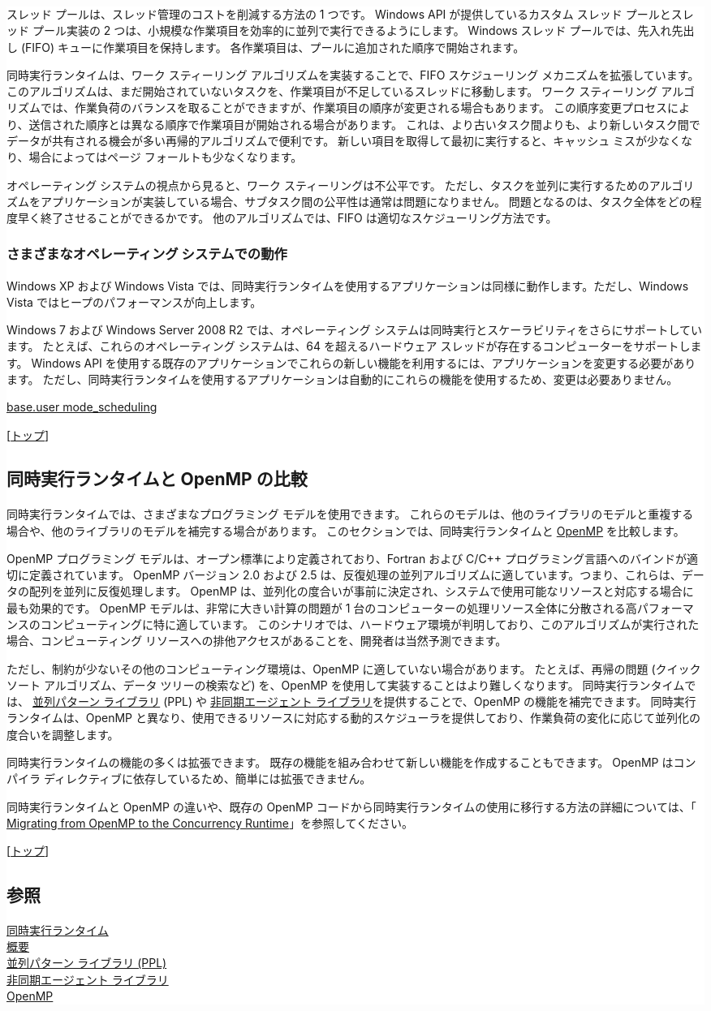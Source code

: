  スレッド プールは、スレッド管理のコストを削減する方法の 1 つです。 Windows API が提供しているカスタム スレッド プールとスレッド プール実装の 2 つは、小規模な作業項目を効率的に並列で実行できるようにします。 Windows スレッド プールでは、先入れ先出し (FIFO) キューに作業項目を保持します。 各作業項目は、プールに追加された順序で開始されます。  
  
 同時実行ランタイムは、ワーク スティーリング アルゴリズムを実装することで、FIFO スケジューリング メカニズムを拡張しています。 このアルゴリズムは、まだ開始されていないタスクを、作業項目が不足しているスレッドに移動します。 ワーク スティーリング アルゴリズムでは、作業負荷のバランスを取ることができますが、作業項目の順序が変更される場合もあります。 この順序変更プロセスにより、送信された順序とは異なる順序で作業項目が開始される場合があります。 これは、より古いタスク間よりも、より新しいタスク間でデータが共有される機会が多い再帰的アルゴリズムで便利です。 新しい項目を取得して最初に実行すると、キャッシュ ミスが少なくなり、場合によってはページ フォールトも少なくなります。  
  
 オペレーティング システムの視点から見ると、ワーク スティーリングは不公平です。 ただし、タスクを並列に実行するためのアルゴリズムをアプリケーションが実装している場合、サブタスク間の公平性は通常は問題になりません。 問題となるのは、タスク全体をどの程度早く終了させることができるかです。 他のアルゴリズムでは、FIFO は適切なスケジューリング方法です。  
  
### <a name="behavior-on-various-operating-systems"></a>さまざまなオペレーティング システムでの動作  
 Windows XP および Windows Vista では、同時実行ランタイムを使用するアプリケーションは同様に動作します。ただし、Windows Vista ではヒープのパフォーマンスが向上します。  
  
 Windows 7 および Windows Server 2008 R2 では、オペレーティング システムは同時実行とスケーラビリティをさらにサポートしています。 たとえば、これらのオペレーティング システムは、64 を超えるハードウェア スレッドが存在するコンピューターをサポートします。 Windows API を使用する既存のアプリケーションでこれらの新しい機能を利用するには、アプリケーションを変更する必要があります。 ただし、同時実行ランタイムを使用するアプリケーションは自動的にこれらの機能を使用するため、変更は必要ありません。  
  
 [base.user mode_scheduling](http://msdn.microsoft.com/library/windows/desktop/dd627187)  
  
 [[トップ](#top)]  
  
##  <a name="openmp"></a> 同時実行ランタイムと OpenMP の比較  
 同時実行ランタイムでは、さまざまなプログラミング モデルを使用できます。 これらのモデルは、他のライブラリのモデルと重複する場合や、他のライブラリのモデルを補完する場合があります。 このセクションでは、同時実行ランタイムと [OpenMP](../../parallel/concrt/comparing-the-concurrency-runtime-to-other-concurrency-models.md#openmp) を比較します。  
  
 OpenMP プログラミング モデルは、オープン標準により定義されており、Fortran および C/C++ プログラミング言語へのバインドが適切に定義されています。 OpenMP バージョン 2.0 および 2.5 は、反復処理の並列アルゴリズムに適しています。つまり、これらは、データの配列を並列に反復処理します。 OpenMP は、並列化の度合いが事前に決定され、システムで使用可能なリソースと対応する場合に最も効果的です。 OpenMP モデルは、非常に大きい計算の問題が 1 台のコンピューターの処理リソース全体に分散される高パフォーマンスのコンピューティングに特に適しています。 このシナリオでは、ハードウェア環境が判明しており、このアルゴリズムが実行された場合、コンピューティング リソースへの排他アクセスがあることを、開発者は当然予測できます。  
  
 ただし、制約が少ないその他のコンピューティング環境は、OpenMP に適していない場合があります。 たとえば、再帰の問題 (クイックソート アルゴリズム、データ ツリーの検索など) を、OpenMP を使用して実装することはより難しくなります。 同時実行ランタイムでは、 [並列パターン ライブラリ](../../parallel/concrt/parallel-patterns-library-ppl.md) (PPL) や [非同期エージェント ライブラリ](../../parallel/concrt/asynchronous-agents-library.md)を提供することで、OpenMP の機能を補完できます。 同時実行ランタイムは、OpenMP と異なり、使用できるリソースに対応する動的スケジューラを提供しており、作業負荷の変化に応じて並列化の度合いを調整します。  
  
 同時実行ランタイムの機能の多くは拡張できます。 既存の機能を組み合わせて新しい機能を作成することもできます。 OpenMP はコンパイラ ディレクティブに依存しているため、簡単には拡張できません。  
  
 同時実行ランタイムと OpenMP の違いや、既存の OpenMP コードから同時実行ランタイムの使用に移行する方法の詳細については、「 [Migrating from OpenMP to the Concurrency Runtime](../../parallel/concrt/migrating-from-openmp-to-the-concurrency-runtime.md)」を参照してください。  
  
 [[トップ](#top)]  
  
## <a name="see-also"></a>参照  
 [同時実行ランタイム](../../parallel/concrt/concurrency-runtime.md)     
 [概要](../../parallel/concrt/asynchronous-message-blocks.md)   
 [並列パターン ライブラリ (PPL)](../../parallel/concrt/parallel-patterns-library-ppl.md)   
 [非同期エージェント ライブラリ](../../parallel/concrt/asynchronous-agents-library.md)   
 [OpenMP](../../parallel/concrt/comparing-the-concurrency-runtime-to-other-concurrency-models.md#openmp)
